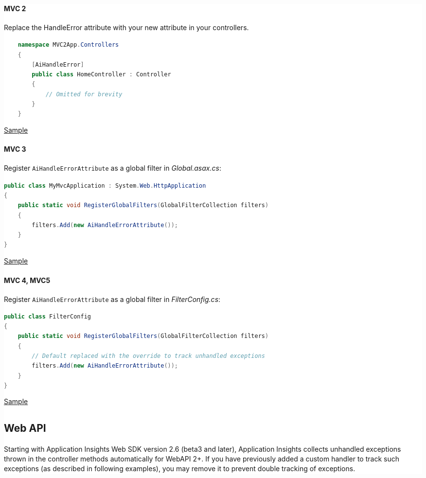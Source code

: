#### MVC 2

Replace the HandleError attribute with your new attribute in your controllers.

```csharp
    namespace MVC2App.Controllers
    {
        [AiHandleError]
        public class HomeController : Controller
        {
            // Omitted for brevity
        }
    }
```

[Sample](https://github.com/AppInsightsSamples/Mvc2UnhandledExceptions)

#### MVC 3

Register `AiHandleErrorAttribute` as a global filter in *Global.asax.cs*:

```csharp
public class MyMvcApplication : System.Web.HttpApplication
{
    public static void RegisterGlobalFilters(GlobalFilterCollection filters)
    {
        filters.Add(new AiHandleErrorAttribute());
    }
}
```

[Sample](https://github.com/AppInsightsSamples/Mvc3UnhandledExceptionTelemetry)

#### MVC 4, MVC5

Register `AiHandleErrorAttribute` as a global filter in *FilterConfig.cs*:

```csharp
public class FilterConfig
{
    public static void RegisterGlobalFilters(GlobalFilterCollection filters)
    {
        // Default replaced with the override to track unhandled exceptions
        filters.Add(new AiHandleErrorAttribute());
    }
}
```

[Sample](https://github.com/AppInsightsSamples/Mvc5UnhandledExceptionTelemetry)

## Web API

Starting with Application Insights Web SDK version 2.6 (beta3 and later), Application Insights collects unhandled exceptions thrown in the controller methods automatically for WebAPI 2+. If you have previously added a custom handler to track such exceptions (as described in following examples), you may remove it to prevent double tracking of exceptions.
